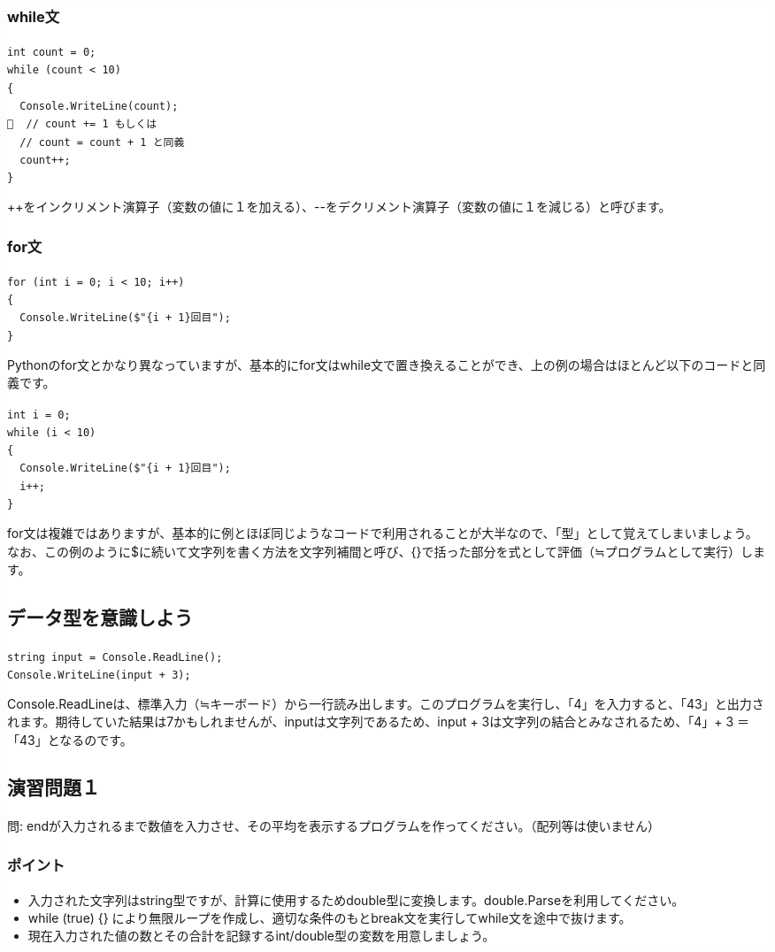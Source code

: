 ### while文

```
int count = 0;
while (count < 10)
{
  Console.WriteLine(count);
  // count += 1 もしくは
  // count = count + 1 と同義
  count++;
}
```

++をインクリメント演算子（変数の値に１を加える）、--をデクリメント演算子（変数の値に１を減じる）と呼びます。

### for文

```
for (int i = 0; i < 10; i++)
{
  Console.WriteLine($"{i + 1}回目");
}
```

Pythonのfor文とかなり異なっていますが、基本的にfor文はwhile文で置き換えることができ、上の例の場合はほとんど以下のコードと同義です。

```
int i = 0;
while (i < 10)
{
  Console.WriteLine($"{i + 1}回目");
  i++;
}
```

for文は複雑ではありますが、基本的に例とほぼ同じようなコードで利用されることが大半なので、「型」として覚えてしまいましょう。なお、この例のように$に続いて文字列を書く方法を文字列補間と呼び、{}で括った部分を式として評価（≒プログラムとして実行）します。

## データ型を意識しよう

```
string input = Console.ReadLine();
Console.WriteLine(input + 3);
```

Console.ReadLineは、標準入力（≒キーボード）から一行読み出します。このプログラムを実行し、「4」を入力すると、「43」と出力されます。期待していた結果は7かもしれませんが、inputは文字列であるため、input + 3は文字列の結合とみなされるため、「4」+ 3 ＝「43」となるのです。

## 演習問題１

問: endが入力されるまで数値を入力させ、その平均を表示するプログラムを作ってください。（配列等は使いません）

### ポイント

- 入力された文字列はstring型ですが、計算に使用するためdouble型に変換します。double.Parseを利用してください。
- while (true) {} により無限ループを作成し、適切な条件のもとbreak文を実行してwhile文を途中で抜けます。
- 現在入力された値の数とその合計を記録するint/double型の変数を用意しましょう。

